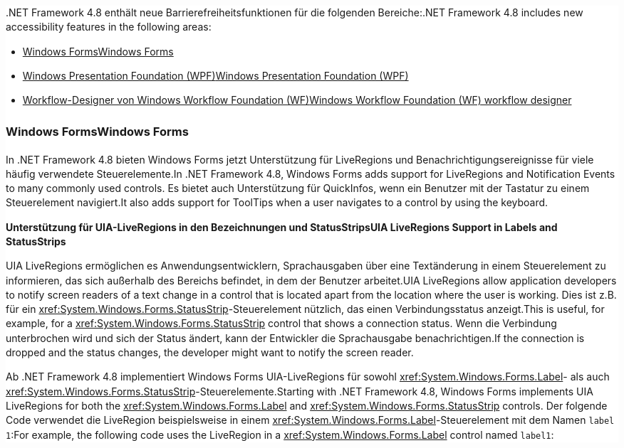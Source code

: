 <span data-ttu-id="59e09-130">.NET Framework 4.8 enthält neue Barrierefreiheitsfunktionen für die folgenden Bereiche:</span><span class="sxs-lookup"><span data-stu-id="59e09-130">.NET Framework 4.8 includes new accessibility features in the following areas:</span></span>

- [<span data-ttu-id="59e09-131">Windows Forms</span><span class="sxs-lookup"><span data-stu-id="59e09-131">Windows Forms</span></span>](#winforms48)

- [<span data-ttu-id="59e09-132">Windows Presentation Foundation (WPF)</span><span class="sxs-lookup"><span data-stu-id="59e09-132">Windows Presentation Foundation (WPF)</span></span>](#wpf48)

- [<span data-ttu-id="59e09-133">Workflow-Designer von Windows Workflow Foundation (WF)</span><span class="sxs-lookup"><span data-stu-id="59e09-133">Windows Workflow Foundation (WF) workflow designer</span></span>](#wf48)

<a name="winforms48"></a>

### <a name="windows-forms"></a><span data-ttu-id="59e09-134">Windows Forms</span><span class="sxs-lookup"><span data-stu-id="59e09-134">Windows Forms</span></span>

<span data-ttu-id="59e09-135">In .NET Framework 4.8 bieten Windows Forms jetzt Unterstützung für LiveRegions und Benachrichtigungsereignisse für viele häufig verwendete Steuerelemente.</span><span class="sxs-lookup"><span data-stu-id="59e09-135">In .NET Framework 4.8, Windows Forms adds support for LiveRegions and Notification Events to many commonly used controls.</span></span> <span data-ttu-id="59e09-136">Es bietet auch Unterstützung für QuickInfos, wenn ein Benutzer mit der Tastatur zu einem Steuerelement navigiert.</span><span class="sxs-lookup"><span data-stu-id="59e09-136">It also adds support for ToolTips when a user navigates to a control by using the keyboard.</span></span>

<span data-ttu-id="59e09-137">**Unterstützung für UIA-LiveRegions in den Bezeichnungen und StatusStrips**</span><span class="sxs-lookup"><span data-stu-id="59e09-137">**UIA LiveRegions Support in Labels and StatusStrips**</span></span>

<span data-ttu-id="59e09-138">UIA LiveRegions ermöglichen es Anwendungsentwicklern, Sprachausgaben über eine Textänderung in einem Steuerelement zu informieren, das sich außerhalb des Bereichs befindet, in dem der Benutzer arbeitet.</span><span class="sxs-lookup"><span data-stu-id="59e09-138">UIA LiveRegions allow application developers to notify screen readers of a text change in a control that is located apart from the location where the user is working.</span></span> <span data-ttu-id="59e09-139">Dies ist z.B. für ein <xref:System.Windows.Forms.StatusStrip>-Steuerelement nützlich, das einen Verbindungsstatus anzeigt.</span><span class="sxs-lookup"><span data-stu-id="59e09-139">This is useful, for example, for a <xref:System.Windows.Forms.StatusStrip> control that shows a connection status.</span></span> <span data-ttu-id="59e09-140">Wenn die Verbindung unterbrochen wird und sich der Status ändert, kann der Entwickler die Sprachausgabe benachrichtigen.</span><span class="sxs-lookup"><span data-stu-id="59e09-140">If the connection is dropped and the status changes, the developer might want to notify the screen reader.</span></span>

<span data-ttu-id="59e09-141">Ab .NET Framework 4.8 implementiert Windows Forms UIA-LiveRegions für sowohl <xref:System.Windows.Forms.Label>- als auch <xref:System.Windows.Forms.StatusStrip>-Steuerelemente.</span><span class="sxs-lookup"><span data-stu-id="59e09-141">Starting with .NET Framework 4.8, Windows Forms implements UIA LiveRegions for both the <xref:System.Windows.Forms.Label> and <xref:System.Windows.Forms.StatusStrip> controls.</span></span> <span data-ttu-id="59e09-142">Der folgende Code verwendet die LiveRegion beispielsweise in einem <xref:System.Windows.Forms.Label>-Steuerelement mit dem Namen `label1`:</span><span class="sxs-lookup"><span data-stu-id="59e09-142">For example, the following code uses the LiveRegion in a <xref:System.Windows.Forms.Label> control named `label1`:</span></span>
